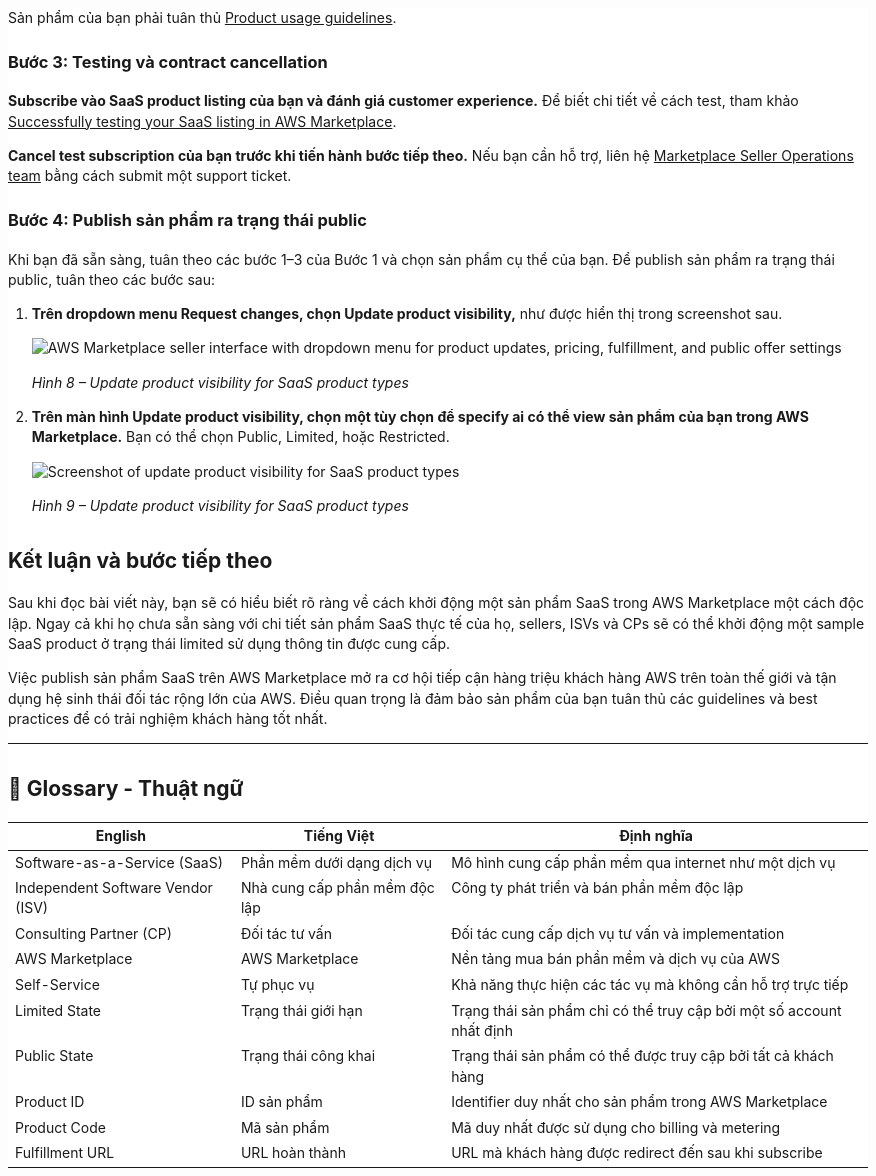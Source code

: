 Sản phẩm của bạn phải tuân thủ [Product usage guidelines](https://docs.aws.amazon.com/marketplace/latest/userguide/saas-guidelines.html#saas-product-usage).

### Bước 3: Testing và contract cancellation

**Subscribe vào SaaS product listing của bạn và đánh giá customer experience.** Để biết chi tiết về cách test, tham khảo [Successfully testing your SaaS listing in AWS Marketplace](https://aws.amazon.com/blogs/awsmarketplace/successfully-testing-your-saas-listing-in-aws-marketplace/).

**Cancel test subscription của bạn trước khi tiến hành bước tiếp theo.** Nếu bạn cần hỗ trợ, liên hệ [Marketplace Seller Operations team](https://aws.amazon.com/marketplace/management/contact-us/) bằng cách submit một support ticket.

### Bước 4: Publish sản phẩm ra trạng thái public

Khi bạn đã sẵn sàng, tuân theo các bước 1–3 của Bước 1 và chọn sản phẩm cụ thể của bạn. Để publish sản phẩm ra trạng thái public, tuân theo các bước sau:

1. **Trên dropdown menu Request changes, chọn Update product visibility,** như được hiển thị trong screenshot sau.

   ![AWS Marketplace seller interface with dropdown menu for product updates, pricing, fulfillment, and public offer settings](https://d2908q01vomqb2.cloudfront.net/761f22b2c1593d0bb87e0b606f990ba4974706de/2025/04/02/Figure8.png)

   *Hình 8 – Update product visibility for SaaS product types*
2. **Trên màn hình Update product visibility, chọn một tùy chọn để specify ai có thể view sản phẩm của bạn trong AWS Marketplace.** Bạn có thể chọn Public, Limited, hoặc Restricted.

   ![Screenshot of update product visibility for SaaS product types](https://d2908q01vomqb2.cloudfront.net/761f22b2c1593d0bb87e0b606f990ba4974706de/2025/02/07/Picture9-3.png)

   *Hình 9 – Update product visibility for SaaS product types*

## Kết luận và bước tiếp theo

Sau khi đọc bài viết này, bạn sẽ có hiểu biết rõ ràng về cách khởi động một sản phẩm SaaS trong AWS Marketplace một cách độc lập. Ngay cả khi họ chưa sẵn sàng với chi tiết sản phẩm SaaS thực tế của họ, sellers, ISVs và CPs sẽ có thể khởi động một sample SaaS product ở trạng thái limited sử dụng thông tin được cung cấp.

Việc publish sản phẩm SaaS trên AWS Marketplace mở ra cơ hội tiếp cận hàng triệu khách hàng AWS trên toàn thế giới và tận dụng hệ sinh thái đối tác rộng lớn của AWS. Điều quan trọng là đảm bảo sản phẩm của bạn tuân thủ các guidelines và best practices để có trải nghiệm khách hàng tốt nhất.

---

## 📖 Glossary - Thuật ngữ

| English                                      | Tiếng Việt                                 | Định nghĩa                                                                      |
| -------------------------------------------- | -------------------------------------------- | ---------------------------------------------------------------------------------- |
| Software-as-a-Service (SaaS)                 | Phần mềm dưới dạng dịch vụ            | Mô hình cung cấp phần mềm qua internet như một dịch vụ                    |
| Independent Software Vendor (ISV)            | Nhà cung cấp phần mềm độc lập         | Công ty phát triển và bán phần mềm độc lập                               |
| Consulting Partner (CP)                      | Đối tác tư vấn                          | Đối tác cung cấp dịch vụ tư vấn và implementation                         |
| AWS Marketplace                              | AWS Marketplace                              | Nền tảng mua bán phần mềm và dịch vụ của AWS                              |
| Self-Service                                 | Tự phục vụ                                | Khả năng thực hiện các tác vụ mà không cần hỗ trợ trực tiếp          |
| Limited State                                | Trạng thái giới hạn                      | Trạng thái sản phẩm chỉ có thể truy cập bởi một số account nhất định |
| Public State                                 | Trạng thái công khai                      | Trạng thái sản phẩm có thể được truy cập bởi tất cả khách hàng      |
| Product ID                                   | ID sản phẩm                                | Identifier duy nhất cho sản phẩm trong AWS Marketplace                          |
| Product Code                                 | Mã sản phẩm                               | Mã duy nhất được sử dụng cho billing và metering                           |
| Fulfillment URL                              | URL hoàn thành                             | URL mà khách hàng được redirect đến sau khi subscribe                      |